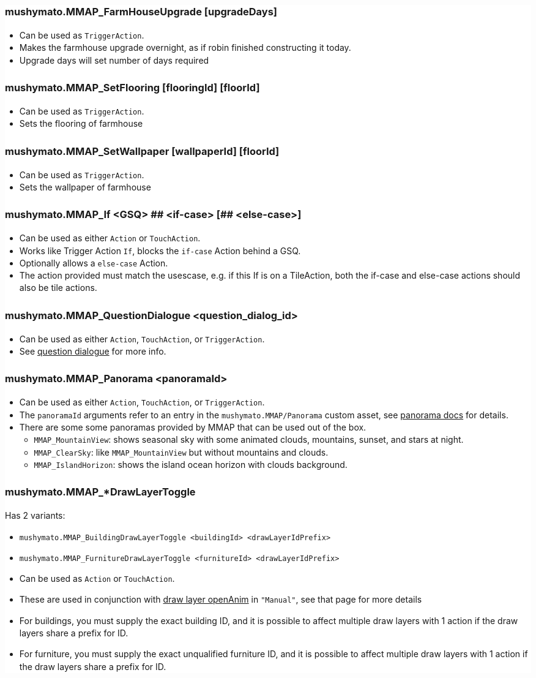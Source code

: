 ### mushymato.MMAP_FarmHouseUpgrade [upgradeDays]

- Can be used as `TriggerAction`.
- Makes the farmhouse upgrade overnight, as if robin finished constructing it today.
- Upgrade days will set number of days required

### mushymato.MMAP_SetFlooring [flooringId] [floorId]

- Can be used as `TriggerAction`.
- Sets the flooring of farmhouse

### mushymato.MMAP_SetWallpaper [wallpaperId] [floorId]

- Can be used as `TriggerAction`.
- Sets the wallpaper of farmhouse

### mushymato.MMAP_If \<GSQ\> ## \<if-case\> [## \<else-case\>]

- Can be used as either `Action` or `TouchAction`.
- Works like Trigger Action `If`, blocks the `if-case` Action behind a GSQ.
- Optionally allows a `else-case` Action.
- The action provided must match the usescase, e.g. if this If is on a TileAction, both the if-case and else-case actions should also be tile actions.

### mushymato.MMAP_QuestionDialogue \<question_dialog_id\>

- Can be used as either `Action`, `TouchAction`, or `TriggerAction`.
- See [question dialogue](question-dialogue.md) for more info.

### mushymato.MMAP_Panorama \<panoramaId\>

- Can be used as either `Action`, `TouchAction`, or `TriggerAction`.
- The `panoramaId` arguments refer to an entry in the `mushymato.MMAP/Panorama` custom asset, see [panorama docs](panorama.md) for details.
- There are some some panoramas provided by MMAP that can be used out of the box.
    - `MMAP_MountainView`: shows seasonal sky with some animated clouds, mountains, sunset, and stars at night.
    - `MMAP_ClearSky`: like `MMAP_MountainView` but without mountains and clouds.
    - `MMAP_IslandHorizon`: shows the island ocean horizon with clouds background.

### mushymato.MMAP_*DrawLayerToggle

Has 2 variants:
- `mushymato.MMAP_BuildingDrawLayerToggle <buildingId> <drawLayerIdPrefix>`
- `mushymato.MMAP_FurnitureDrawLayerToggle <furnitureId> <drawLayerIdPrefix>`

- Can be used as `Action` or `TouchAction`.
- These are used in conjunction with [draw layer openAnim](draw-layers.md#openAnim) in `"Manual"`, see that page for more details
- For buildings, you must supply the exact building ID, and it is possible to affect multiple draw layers with 1 action if the draw layers share a prefix for ID.
- For furniture, you must supply the exact unqualified furniture ID, and it is possible to affect multiple draw layers with 1 action if the draw layers share a prefix for ID.

